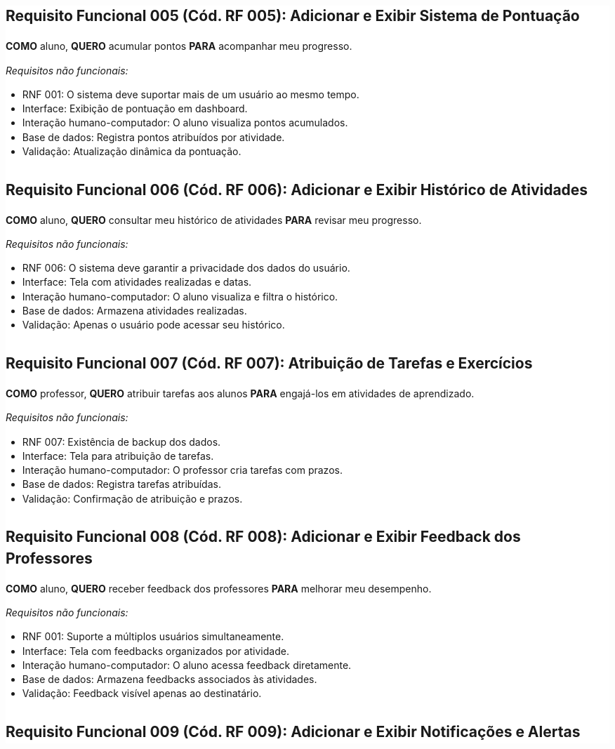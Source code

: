 ## Requisito Funcional 005 (Cód. RF 005): Adicionar e Exibir Sistema de Pontuação

**COMO** aluno, **QUERO** acumular pontos **PARA** acompanhar meu progresso.

_Requisitos não funcionais:_

-   RNF 001: O sistema deve suportar mais de um usuário ao mesmo tempo.
-   Interface: Exibição de pontuação em dashboard.
-   Interação humano-computador: O aluno visualiza pontos acumulados.
-   Base de dados: Registra pontos atribuídos por atividade.
-   Validação: Atualização dinâmica da pontuação.

## Requisito Funcional 006 (Cód. RF 006): Adicionar e Exibir Histórico de Atividades

**COMO** aluno, **QUERO** consultar meu histórico de atividades **PARA** revisar meu progresso.

_Requisitos não funcionais:_

-   RNF 006: O sistema deve garantir a privacidade dos dados do usuário.
-   Interface: Tela com atividades realizadas e datas.
-   Interação humano-computador: O aluno visualiza e filtra o histórico.
-   Base de dados: Armazena atividades realizadas.
-   Validação: Apenas o usuário pode acessar seu histórico.

## Requisito Funcional 007 (Cód. RF 007): Atribuição de Tarefas e Exercícios

**COMO** professor, **QUERO** atribuir tarefas aos alunos **PARA** engajá-los em atividades de aprendizado.

_Requisitos não funcionais:_

-   RNF 007: Existência de backup dos dados.
-   Interface: Tela para atribuição de tarefas.
-   Interação humano-computador: O professor cria tarefas com prazos.
-   Base de dados: Registra tarefas atribuídas.
-   Validação: Confirmação de atribuição e prazos.

## Requisito Funcional 008 (Cód. RF 008): Adicionar e Exibir Feedback dos Professores

**COMO** aluno, **QUERO** receber feedback dos professores **PARA** melhorar meu desempenho.

_Requisitos não funcionais:_

-   RNF 001: Suporte a múltiplos usuários simultaneamente.
-   Interface: Tela com feedbacks organizados por atividade.
-   Interação humano-computador: O aluno acessa feedback diretamente.
-   Base de dados: Armazena feedbacks associados às atividades.
-   Validação: Feedback visível apenas ao destinatário.

## Requisito Funcional 009 (Cód. RF 009): Adicionar e Exibir Notificações e Alertas
